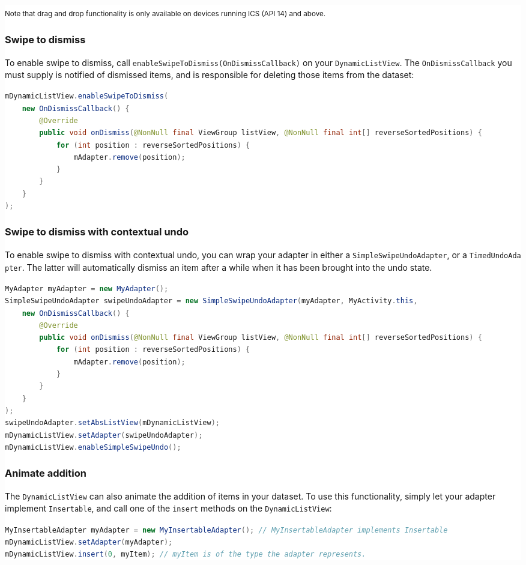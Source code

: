 <sub>Note that drag and drop functionality is only available on devices running ICS (API 14) and above.</sub>

### Swipe to dismiss
To enable swipe to dismiss, call `enableSwipeToDismiss(OnDismissCallback)` on your `DynamicListView`. The `OnDismissCallback` you must supply is notified of dismissed items, and is responsible for deleting those items from the dataset:

```java
mDynamicListView.enableSwipeToDismiss(
    new OnDismissCallback() {
        @Override
        public void onDismiss(@NonNull final ViewGroup listView, @NonNull final int[] reverseSortedPositions) {
            for (int position : reverseSortedPositions) {
                mAdapter.remove(position);
            }
        }
    }
);
```

### Swipe to dismiss with contextual undo
To enable swipe to dismiss with contextual undo, you can wrap your adapter in either a `SimpleSwipeUndoAdapter`, or a `TimedUndoAdapter`. The latter will automatically dismiss an item after a while when it has been brought into the undo state.

```java
MyAdapter myAdapter = new MyAdapter();
SimpleSwipeUndoAdapter swipeUndoAdapter = new SimpleSwipeUndoAdapter(myAdapter, MyActivity.this,
    new OnDismissCallback() {
        @Override
        public void onDismiss(@NonNull final ViewGroup listView, @NonNull final int[] reverseSortedPositions) {
            for (int position : reverseSortedPositions) {
                mAdapter.remove(position);
            }
        }
    }
);
swipeUndoAdapter.setAbsListView(mDynamicListView);
mDynamicListView.setAdapter(swipeUndoAdapter);
mDynamicListView.enableSimpleSwipeUndo();
```

### Animate addition
The `DynamicListView` can also animate the addition of items in your dataset. To use this functionality, simply let your adapter implement `Insertable`, and call one of the `insert` methods on the `DynamicListView`:

```java
MyInsertableAdapter myAdapter = new MyInsertableAdapter(); // MyInsertableAdapter implements Insertable
mDynamicListView.setAdapter(myAdapter);
mDynamicListView.insert(0, myItem); // myItem is of the type the adapter represents.
```
